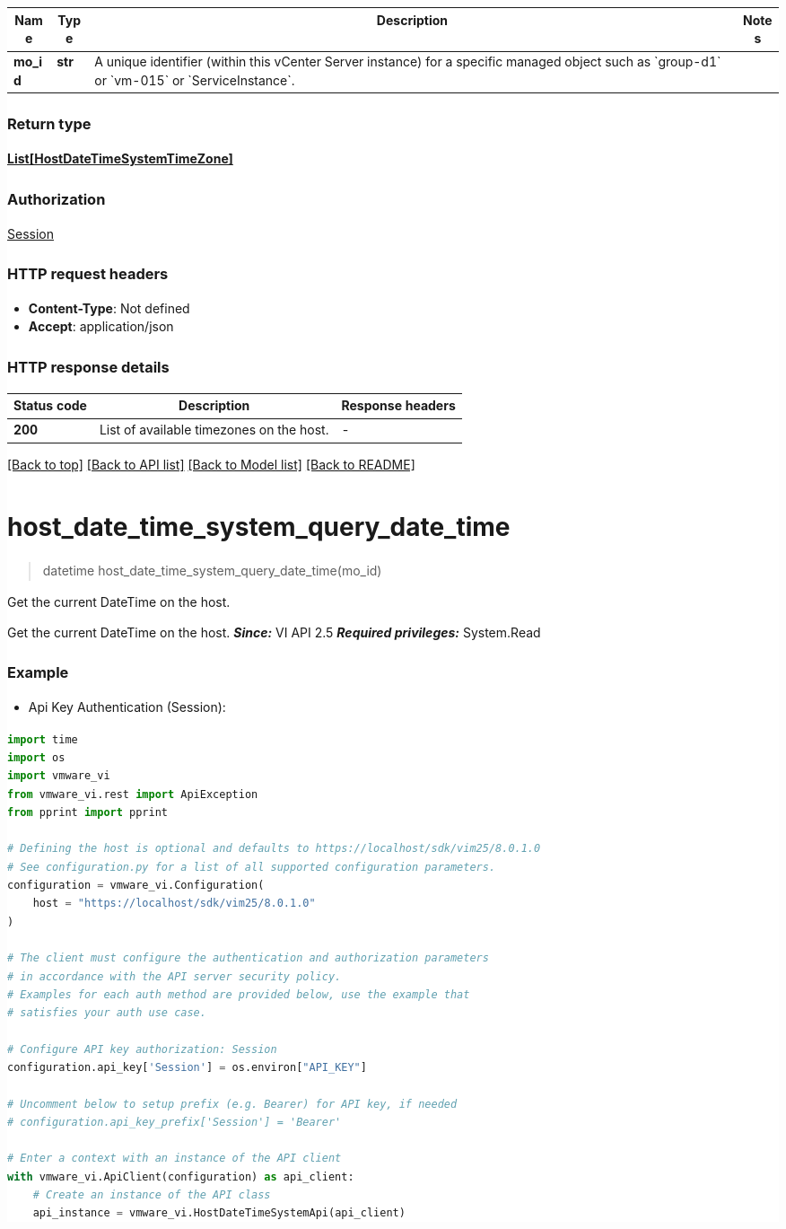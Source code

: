 Name | Type | Description  | Notes
------------- | ------------- | ------------- | -------------
 **mo_id** | **str**| A unique identifier (within this vCenter Server instance) for a specific managed object such as &#x60;group-d1&#x60; or &#x60;vm-015&#x60; or &#x60;ServiceInstance&#x60;. | 

### Return type

[**List[HostDateTimeSystemTimeZone]**](HostDateTimeSystemTimeZone.md)

### Authorization

[Session](../README.md#Session)

### HTTP request headers

 - **Content-Type**: Not defined
 - **Accept**: application/json

### HTTP response details
| Status code | Description | Response headers |
|-------------|-------------|------------------|
**200** | List of available timezones on the host.  |  -  |

[[Back to top]](#) [[Back to API list]](../README.md#documentation-for-api-endpoints) [[Back to Model list]](../README.md#documentation-for-models) [[Back to README]](../README.md)

# **host_date_time_system_query_date_time**
> datetime host_date_time_system_query_date_time(mo_id)

Get the current DateTime on the host. 

Get the current DateTime on the host.  ***Since:*** VI API 2.5  ***Required privileges:*** System.Read 

### Example

* Api Key Authentication (Session):
```python
import time
import os
import vmware_vi
from vmware_vi.rest import ApiException
from pprint import pprint

# Defining the host is optional and defaults to https://localhost/sdk/vim25/8.0.1.0
# See configuration.py for a list of all supported configuration parameters.
configuration = vmware_vi.Configuration(
    host = "https://localhost/sdk/vim25/8.0.1.0"
)

# The client must configure the authentication and authorization parameters
# in accordance with the API server security policy.
# Examples for each auth method are provided below, use the example that
# satisfies your auth use case.

# Configure API key authorization: Session
configuration.api_key['Session'] = os.environ["API_KEY"]

# Uncomment below to setup prefix (e.g. Bearer) for API key, if needed
# configuration.api_key_prefix['Session'] = 'Bearer'

# Enter a context with an instance of the API client
with vmware_vi.ApiClient(configuration) as api_client:
    # Create an instance of the API class
    api_instance = vmware_vi.HostDateTimeSystemApi(api_client)
```